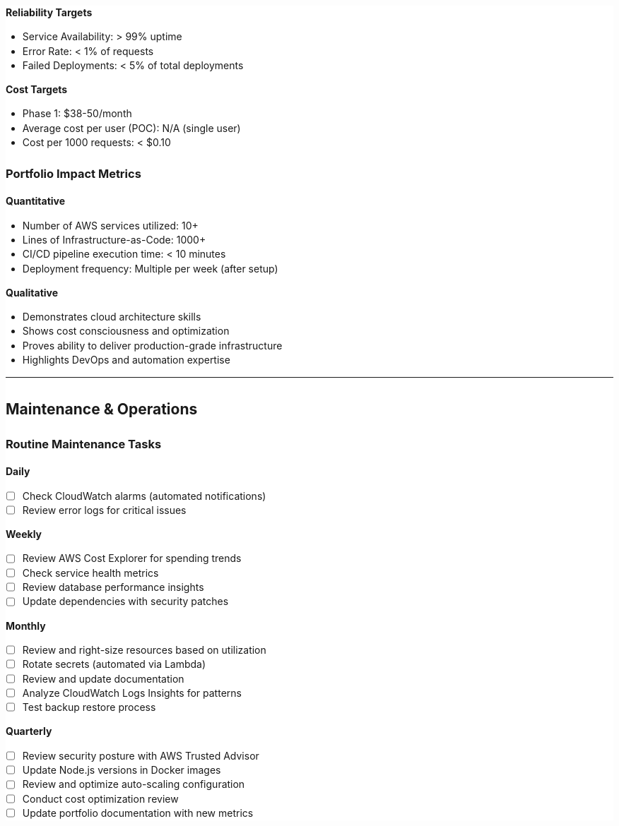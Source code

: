 **Reliability Targets**
- Service Availability: > 99% uptime
- Error Rate: < 1% of requests
- Failed Deployments: < 5% of total deployments

**Cost Targets**
- Phase 1: $38-50/month
- Average cost per user (POC): N/A (single user)
- Cost per 1000 requests: < $0.10

### Portfolio Impact Metrics

**Quantitative**
- Number of AWS services utilized: 10+
- Lines of Infrastructure-as-Code: 1000+
- CI/CD pipeline execution time: < 10 minutes
- Deployment frequency: Multiple per week (after setup)

**Qualitative**
- Demonstrates cloud architecture skills
- Shows cost consciousness and optimization
- Proves ability to deliver production-grade infrastructure
- Highlights DevOps and automation expertise

---

## Maintenance & Operations

### Routine Maintenance Tasks

**Daily**
- [ ] Check CloudWatch alarms (automated notifications)
- [ ] Review error logs for critical issues

**Weekly**
- [ ] Review AWS Cost Explorer for spending trends
- [ ] Check service health metrics
- [ ] Review database performance insights
- [ ] Update dependencies with security patches

**Monthly**
- [ ] Review and right-size resources based on utilization
- [ ] Rotate secrets (automated via Lambda)
- [ ] Review and update documentation
- [ ] Analyze CloudWatch Logs Insights for patterns
- [ ] Test backup restore process

**Quarterly**
- [ ] Review security posture with AWS Trusted Advisor
- [ ] Update Node.js versions in Docker images
- [ ] Review and optimize auto-scaling configuration
- [ ] Conduct cost optimization review
- [ ] Update portfolio documentation with new metrics
